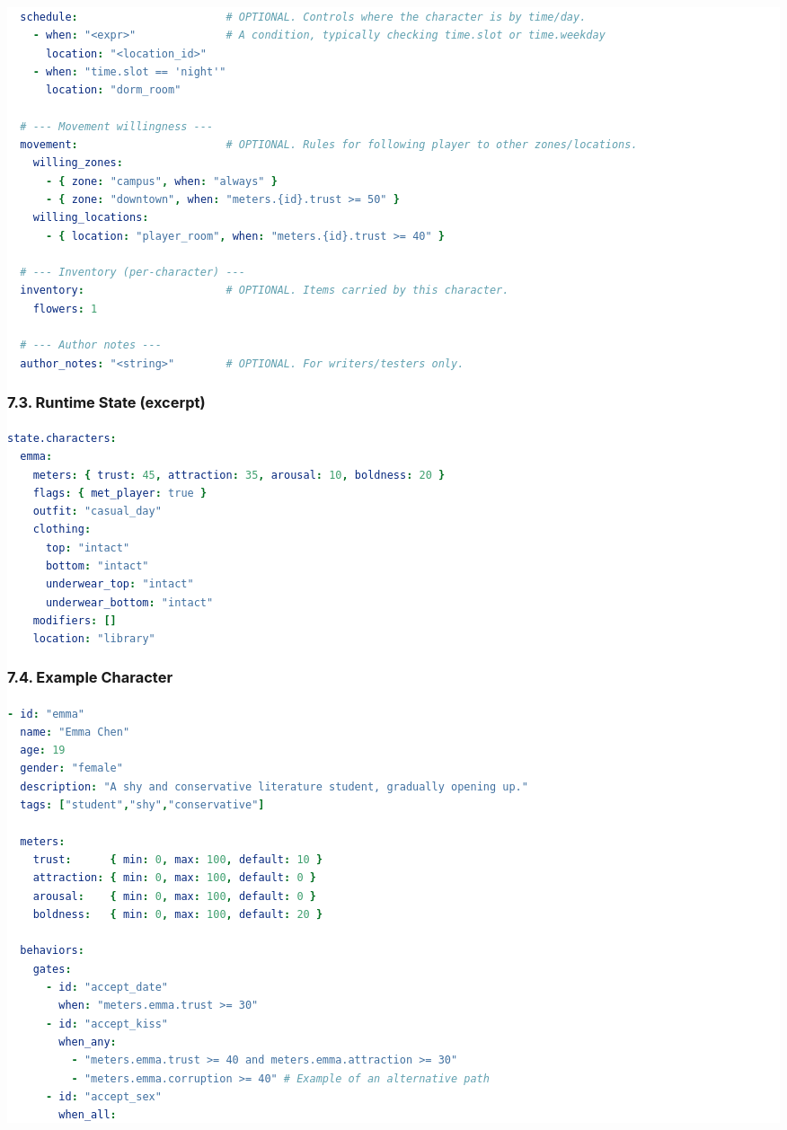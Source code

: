 ```yaml
  schedule:                       # OPTIONAL. Controls where the character is by time/day.
    - when: "<expr>"              # A condition, typically checking time.slot or time.weekday
      location: "<location_id>"
    - when: "time.slot == 'night'"
      location: "dorm_room"

  # --- Movement willingness ---
  movement:                       # OPTIONAL. Rules for following player to other zones/locations.
    willing_zones:
      - { zone: "campus", when: "always" }
      - { zone: "downtown", when: "meters.{id}.trust >= 50" }
    willing_locations:
      - { location: "player_room", when: "meters.{id}.trust >= 40" }

  # --- Inventory (per-character) ---
  inventory:                      # OPTIONAL. Items carried by this character.
    flowers: 1

  # --- Author notes ---
  author_notes: "<string>"        # OPTIONAL. For writers/testers only.

```

### 7.3. Runtime State (excerpt)
```yaml
state.characters:
  emma:
    meters: { trust: 45, attraction: 35, arousal: 10, boldness: 20 }
    flags: { met_player: true }
    outfit: "casual_day"
    clothing:
      top: "intact"
      bottom: "intact"
      underwear_top: "intact"
      underwear_bottom: "intact"
    modifiers: []
    location: "library"
```
### 7.4. Example Character
```yaml
- id: "emma"
  name: "Emma Chen"
  age: 19
  gender: "female"
  description: "A shy and conservative literature student, gradually opening up."
  tags: ["student","shy","conservative"]

  meters:
    trust:      { min: 0, max: 100, default: 10 }
    attraction: { min: 0, max: 100, default: 0 }
    arousal:    { min: 0, max: 100, default: 0 }
    boldness:   { min: 0, max: 100, default: 20 }

  behaviors:
    gates:
      - id: "accept_date"
        when: "meters.emma.trust >= 30"
      - id: "accept_kiss"
        when_any:
          - "meters.emma.trust >= 40 and meters.emma.attraction >= 30"
          - "meters.emma.corruption >= 40" # Example of an alternative path
      - id: "accept_sex"
        when_all:
```